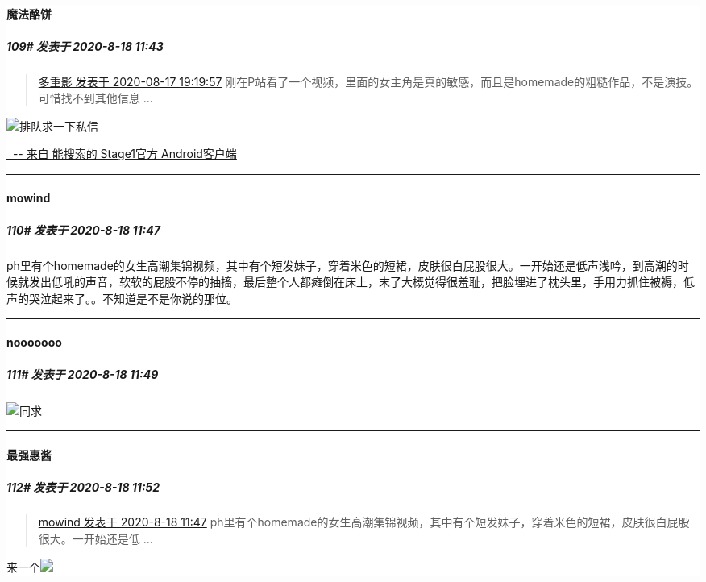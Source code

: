 ####  魔法酪饼  
##### 109#       发表于 2020-8-18 11:43



<blockquote><a href="httphttps://bbs.saraba1st.com/2b/forum.php?mod=redirect&amp;goto=findpost&amp;pid=48463795&amp;ptid=1955182" target="_blank">多重影 发表于 2020-08-17 19:19:57</a>
刚在P站看了一个视频，里面的女主角是真的敏感，而且是homemade的粗糙作品，不是演技。可惜找不到其他信息 ...</blockquote><img src="https://static.saraba1st.com/image/smiley/face2017/005.png" referrerpolicy="no-referrer">排队求一下私信

[  -- 来自 能搜索的 Stage1官方 Android客户端](https://www.coolapk.com/apk/140634)







-----

####  mowind  
##### 110#       发表于 2020-8-18 11:47




ph里有个homemade的女生高潮集锦视频，其中有个短发妹子，穿着米色的短裙，皮肤很白屁股很大。一开始还是低声浅吟，到高潮的时候就发出低吼的声音，软软的屁股不停的抽搐，最后整个人都瘫倒在床上，末了大概觉得很羞耻，把脸埋进了枕头里，手用力抓住被褥，低声的哭泣起来了。。不知道是不是你说的那位。







-----

####  nooooooo  
##### 111#       发表于 2020-8-18 11:49



<img src="https://static.saraba1st.com/image/smiley/face2017/152.png" referrerpolicy="no-referrer">同求







-----

####  最强惠酱  
##### 112#       发表于 2020-8-18 11:52



<blockquote><a href="httphttps://bbs.saraba1st.com/2b/forum.php?mod=redirect&amp;goto=findpost&amp;pid=48471047&amp;ptid=1955182" target="_blank">mowind 发表于 2020-8-18 11:47</a>
ph里有个homemade的女生高潮集锦视频，其中有个短发妹子，穿着米色的短裙，皮肤很白屁股很大。一开始还是低 ...</blockquote>
来一个<img src="https://static.saraba1st.com/image/smiley/face2017/075.png" referrerpolicy="no-referrer">




